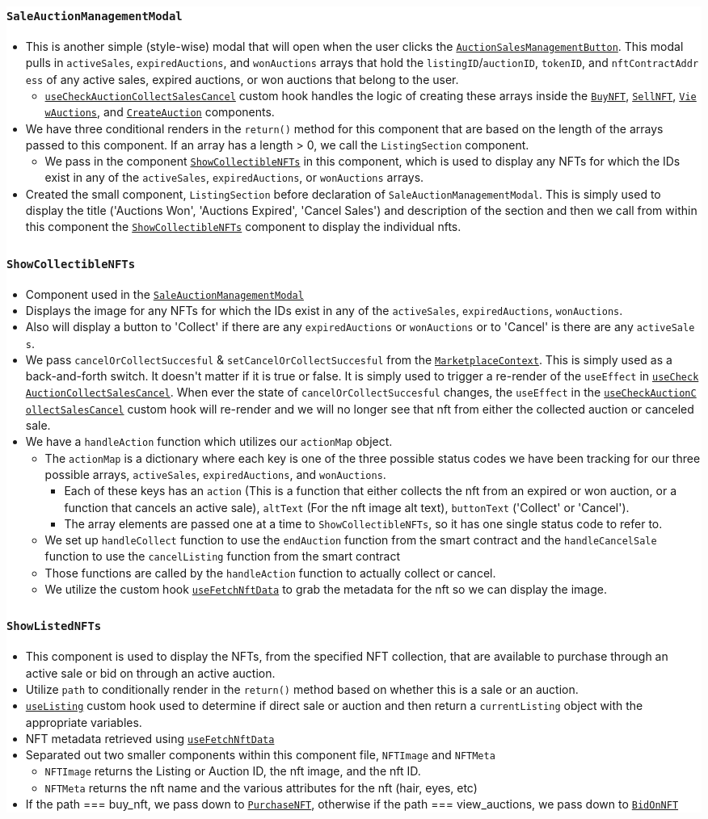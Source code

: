 ### <a id="SaleAuctionManagementModal"></a>`SaleAuctionManagementModal` 
- This is another simple (style-wise) modal that will open when the user clicks the [`AuctionSalesManagementButton`](#AuctionSalesManagementButton).  This modal pulls in `activeSales`, `expiredAuctions`, and `wonAuctions` arrays that hold the `listingID`/`auctionID`, `tokenID`, and `nftContractAddress` of any active sales, expired auctions, or won auctions that belong to the user.         
  - [`useCheckAuctionCollectSalesCancel`](#useCheckAuctionCollectSalesCancel) custom hook handles the logic of creating these arrays inside the [`BuyNFT`](#buy_nft), [`SellNFT`](#sell_nft), [`ViewAuctions`](#view_auctions), and [`CreateAuction`](#create_auction) components.
- We have three conditional renders in the `return()` method for this component that are based on the length of the arrays passed to this component.  If an array has a length > 0, we call the `ListingSection` component.
  - We pass in the component [`ShowCollectibleNFTs`](#ShowCollectibleNFTs) in this component, which is used to display any NFTs for which the IDs exist in any of the `activeSales`, `expiredAuctions`, or `wonAuctions` arrays.
- Created the small component, `ListingSection` before declaration of `SaleAuctionManagementModal`. This is simply used to display the title ('Auctions Won', 'Auctions Expired', 'Cancel Sales') and description of the section and then we call from within this component the [`ShowCollectibleNFTs`](#ShowCollectibleNFTs) component to display the individual nfts. 

### <a id="ShowCollectibleNFTs"></a>`ShowCollectibleNFTs` 

- Component used in the [`SaleAuctionManagementModal`](#SaleAuctionManagementModal)
- Displays the image for any NFTs for which the IDs exist in any of the `activeSales`, `expiredAuctions`, `wonAuctions`.
- Also will display a button to 'Collect' if there are any `expiredAuctions` or `wonAuctions` or to 'Cancel' is there are any `activeSales`.
- We pass `cancelOrCollectSuccesful` & `setCancelOrCollectSuccesful` from the [`MarketplaceContext`](#MarketplaceContext). This is simply used as a back-and-forth switch. It doesn't matter if it is true or false. It is simply used to trigger a re-render of the `useEffect` in [`useCheckAuctionCollectSalesCancel`](#useCheckAuctionCollectSalesCancel). When ever the state of `cancelOrCollectSuccesful` changes, the `useEffect` in the [`useCheckAuctionCollectSalesCancel`](#useCheckAuctionCollectSalesCancel) custom hook will re-render and we will no longer see that nft from either the collected auction or canceled sale.
- We have a `handleAction` function which utilizes our `actionMap` object.
  - The `actionMap` is a dictionary where each key is one of the three possible status codes we have been tracking for our three possible arrays, `activeSales`, `expiredAuctions`, and `wonAuctions`.
    - Each of these keys has an `action` (This is a function that either collects the nft from an expired or won auction, or a function that cancels an active sale), `altText` (For the nft image alt text), `buttonText` ('Collect' or 'Cancel').
    - The array elements are passed one at a time to `ShowCollectibleNFTs`, so it has one single status code to refer to.  
  - We set up `handleCollect` function to use the `endAuction` function from the smart contract and the `handleCancelSale` function to use the `cancelListing` function from the smart contract
  - Those functions are called by the `handleAction` function to actually collect or cancel.
  - We utilize the custom hook [`useFetchNftData`](#useFetchNftData) to grab the metadata for the nft so we can display the image.

### <a id="ShowListedNFTs"></a>`ShowListedNFTs` 

- This component is used to display the NFTs, from the specified NFT collection, that are available to purchase through an active sale or bid on through an active auction.
- Utilize `path` to conditionally render in the `return()` method based on whether this is a sale or an auction.
- [`useListing`](#useListing) custom hook used to determine if direct sale or auction and then return a `currentListing` object with the appropriate variables.
- NFT metadata retrieved using [`useFetchNftData`](#useFetchNftData)
- Separated out two smaller components within this component file, `NFTImage` and `NFTMeta`
  - `NFTImage` returns the Listing or Auction ID, the nft image, and the nft ID.
  - `NFTMeta` returns the nft name and the various attributes for the nft (hair, eyes, etc)
- If the path === buy_nft, we pass down to [`PurchaseNFT`](#PurchaseNFT), otherwise if the path === view_auctions, we pass down to [`BidOnNFT`](#BidOnNFT)